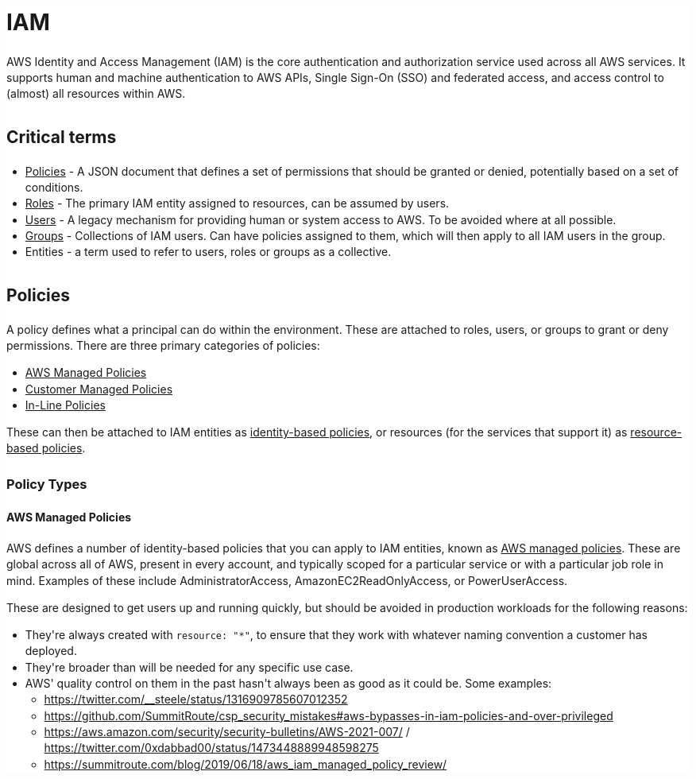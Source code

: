 # IAM

AWS Identity and Access Management (IAM) is the core authentication and authorization service used across all AWS services. It supports human and machine authentication to AWS APIs, Single Sign-On (SSO) and federated access, and access control to (almost) all resources within AWS.

## Critical terms

- [Policies](#policies) - A JSON document that defines a set of permissions that should be granted or denied, potentially based on a set of conditions.
- [Roles](#roles) - The primary IAM entity assigned to resources, can be assumed by users.
- [Users](#users) - A legacy mechanism for providing human or system access to AWS. To be avoided where at all possible.
- [Groups](#Groups) - Collections of IAM users. Can have policies assigned to them, which will then apply to all IAM users in the group.
- Entities - a term used to refer to users, roles or groups as a collective.

## Policies

A policy defines what a principal can do within the environment. These are attached to roles, users, or groups to grant or deny permissions. There are three primary categories of policies:

- [AWS Managed Policies](#aws-managed-policies)
- [Customer Managed Policies](#customer-managed-policies)
- [In-Line Policies](#in-line-policies)

These can then be attached to IAM entities as [identity-based policies](#identity-based-policies), or resources (for the services that support it) as [resource-based policies](#resource-based-policies).

### Policy Types

#### AWS Managed Policies

AWS defines a number of identity-based policies that you can apply to IAM entities, known as [AWS managed policies](https://docs.aws.amazon.com/IAM/latest/UserGuide/access_policies_managed-vs-inline.html#aws-managed-policies). These are global across all of AWS, present in every account, and typically scoped for a particular service or with a particular job role in mind. Examples of these include AdministratorAccess, AmazonEC2ReadOnlyAccess, or PowerUserAccess.

These are designed to get users up and running quickly, but should be avoided in production workloads for the following reasons:

- They're always created with `resource: "*"`, to ensure that they work with whatever naming convention a customer has deployed.
- They're broader than will be needed for any specific use case.
- AWS' quality control on them in the past hasn't always been as good as it could be. Some examples:
  - <https://twitter.com/__steele/status/1316909785607012352>
  - <https://github.com/SummitRoute/csp_security_mistakes#aws-bypasses-in-iam-policies-and-over-privileged>
  - <https://aws.amazon.com/security/security-bulletins/AWS-2021-007/> / <https://twitter.com/0xdabbad00/status/1473448889948598275>
  - <https://summitroute.com/blog/2019/06/18/aws_iam_managed_policy_review/>
